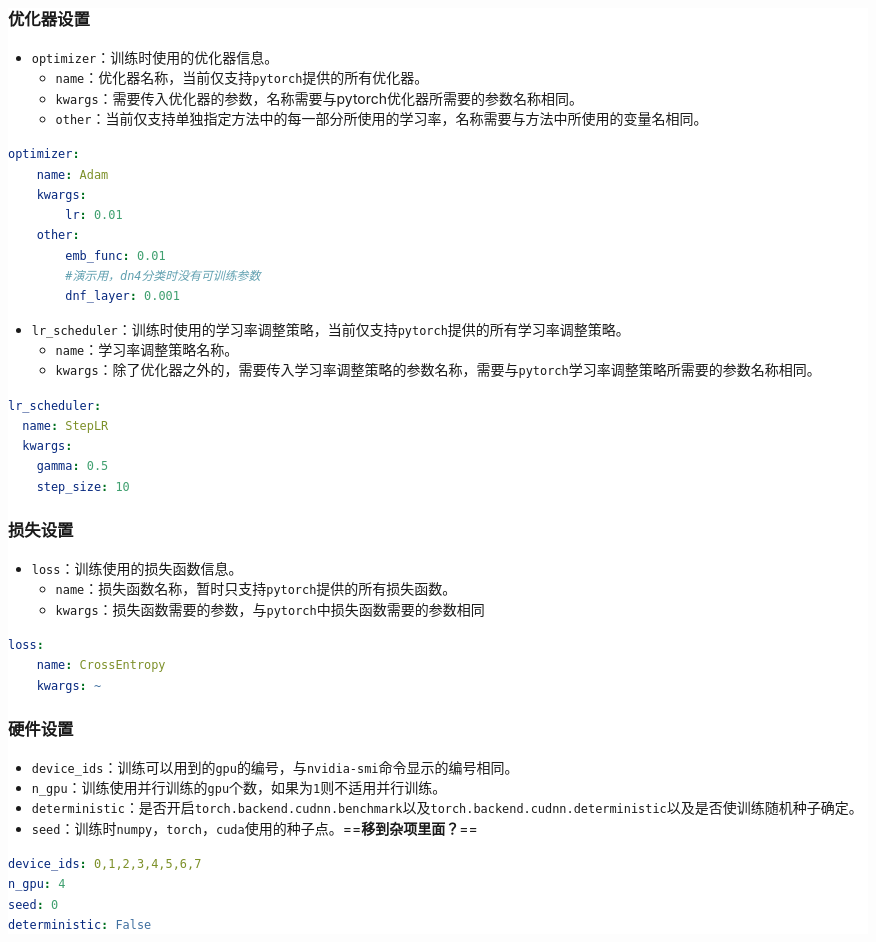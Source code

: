 
### 优化器设置

+ `optimizer`：训练时使用的优化器信息。
  + `name`：优化器名称，当前仅支持`pytorch`提供的所有优化器。
  + `kwargs`：需要传入优化器的参数，名称需要与pytorch优化器所需要的参数名称相同。
  + `other`：当前仅支持单独指定方法中的每一部分所使用的学习率，名称需要与方法中所使用的变量名相同。

```yaml
optimizer:
	name: Adam
	kwargs:
		lr: 0.01
	other:
		emb_func: 0.01
		#演示用，dn4分类时没有可训练参数
		dnf_layer: 0.001
```

+ `lr_scheduler`：训练时使用的学习率调整策略，当前仅支持`pytorch`提供的所有学习率调整策略。
  + `name`：学习率调整策略名称。
  + `kwargs`：除了优化器之外的，需要传入学习率调整策略的参数名称，需要与`pytorch`学习率调整策略所需要的参数名称相同。

```yaml
lr_scheduler:
  name: StepLR
  kwargs:
    gamma: 0.5
    step_size: 10
```

### 损失设置

+ `loss`：训练使用的损失函数信息。
  + `name`：损失函数名称，暂时只支持`pytorch`提供的所有损失函数。
  + `kwargs`：损失函数需要的参数，与`pytorch`中损失函数需要的参数相同

```yaml
loss:
	name: CrossEntropy
	kwargs: ~
```

### 硬件设置

+ `device_ids`：训练可以用到的`gpu`的编号，与`nvidia-smi`命令显示的编号相同。
+ `n_gpu`：训练使用并行训练的`gpu`个数，如果为`1`则不适用并行训练。
+ `deterministic`：是否开启`torch.backend.cudnn.benchmark`以及`torch.backend.cudnn.deterministic`以及是否使训练随机种子确定。
+ `seed`：训练时`numpy`，`torch`，`cuda`使用的种子点。==**移到杂项里面？**==

```yaml
device_ids: 0,1,2,3,4,5,6,7
n_gpu: 4
seed: 0
deterministic: False
```

